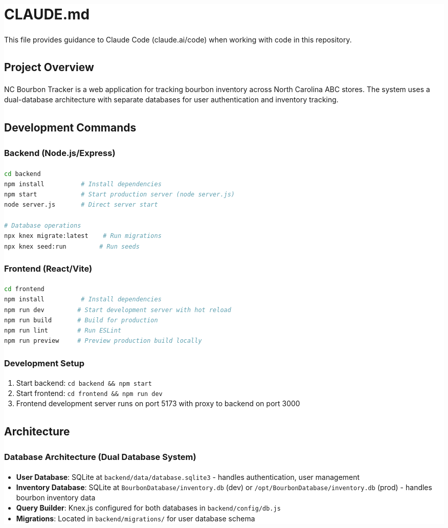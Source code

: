 # CLAUDE.md

This file provides guidance to Claude Code (claude.ai/code) when working with code in this repository.

## Project Overview

NC Bourbon Tracker is a web application for tracking bourbon inventory across North Carolina ABC stores. The system uses a dual-database architecture with separate databases for user authentication and inventory tracking.

## Development Commands

### Backend (Node.js/Express)
```bash
cd backend
npm install          # Install dependencies
npm start            # Start production server (node server.js)
node server.js       # Direct server start

# Database operations
npx knex migrate:latest    # Run migrations
npx knex seed:run         # Run seeds
```

### Frontend (React/Vite)
```bash
cd frontend
npm install          # Install dependencies
npm run dev         # Start development server with hot reload
npm run build       # Build for production
npm run lint        # Run ESLint
npm run preview     # Preview production build locally
```

### Development Setup
1. Start backend: `cd backend && npm start`
2. Start frontend: `cd frontend && npm run dev` 
3. Frontend development server runs on port 5173 with proxy to backend on port 3000

## Architecture

### Database Architecture (Dual Database System)
- **User Database**: SQLite at `backend/data/database.sqlite3` - handles authentication, user management
- **Inventory Database**: SQLite at `BourbonDatabase/inventory.db` (dev) or `/opt/BourbonDatabase/inventory.db` (prod) - handles bourbon inventory data
- **Query Builder**: Knex.js configured for both databases in `backend/config/db.js`
- **Migrations**: Located in `backend/migrations/` for user database schema
